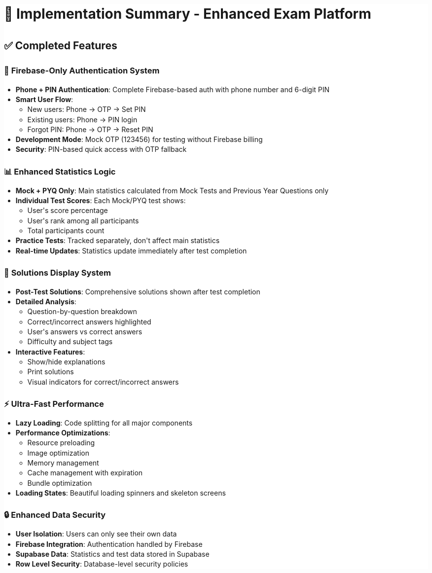 # 🚀 Implementation Summary - Enhanced Exam Platform

## ✅ **Completed Features**

### 🔐 **Firebase-Only Authentication System**
- **Phone + PIN Authentication**: Complete Firebase-based auth with phone number and 6-digit PIN
- **Smart User Flow**: 
  - New users: Phone → OTP → Set PIN
  - Existing users: Phone → PIN login
  - Forgot PIN: Phone → OTP → Reset PIN
- **Development Mode**: Mock OTP (123456) for testing without Firebase billing
- **Security**: PIN-based quick access with OTP fallback

### 📊 **Enhanced Statistics Logic**
- **Mock + PYQ Only**: Main statistics calculated from Mock Tests and Previous Year Questions only
- **Individual Test Scores**: Each Mock/PYQ test shows:
  - User's score percentage
  - User's rank among all participants
  - Total participants count
- **Practice Tests**: Tracked separately, don't affect main statistics
- **Real-time Updates**: Statistics update immediately after test completion

### 🎯 **Solutions Display System**
- **Post-Test Solutions**: Comprehensive solutions shown after test completion
- **Detailed Analysis**: 
  - Question-by-question breakdown
  - Correct/incorrect answers highlighted
  - User's answers vs correct answers
  - Difficulty and subject tags
- **Interactive Features**:
  - Show/hide explanations
  - Print solutions
  - Visual indicators for correct/incorrect answers

### ⚡ **Ultra-Fast Performance**
- **Lazy Loading**: Code splitting for all major components
- **Performance Optimizations**:
  - Resource preloading
  - Image optimization
  - Memory management
  - Cache management with expiration
  - Bundle optimization
- **Loading States**: Beautiful loading spinners and skeleton screens

### 🔒 **Enhanced Data Security**
- **User Isolation**: Users can only see their own data
- **Firebase Integration**: Authentication handled by Firebase
- **Supabase Data**: Statistics and test data stored in Supabase
- **Row Level Security**: Database-level security policies

